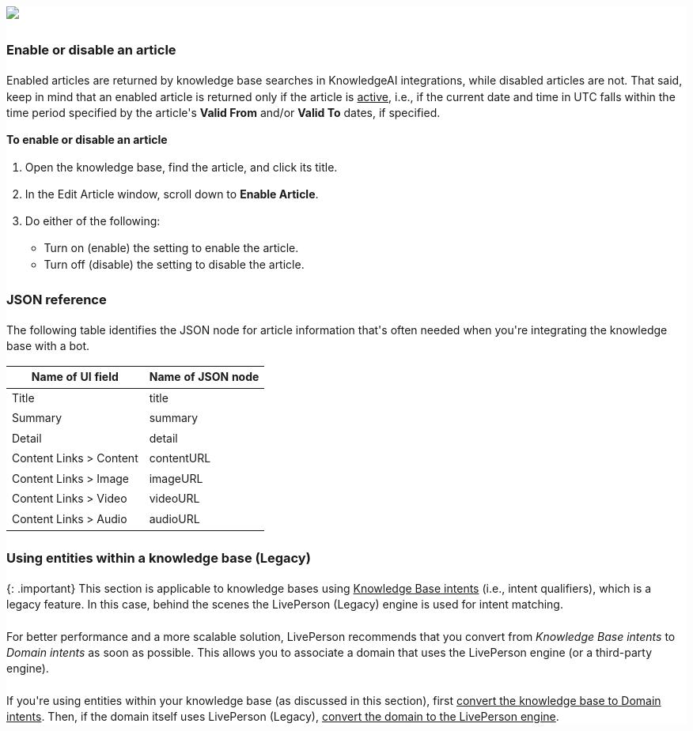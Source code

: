 <img class="fancyimage" style="width:500px" src="img/ConvoBuilder/kb_advSettings6.png">

### Enable or disable an article

Enabled articles are returned by knowledge base searches in KnowledgeAI integrations, while disabled articles are not. That said, keep in mind that an enabled article is returned only if the article is [active](knowledgeai-internal-knowledge-bases-introduction.html#active-versus-inactive-articles), i.e., if the current date and time in UTC falls within the time period specified by the article's **Valid From** and/or **Valid To** dates, if specified.

**To enable or disable an article**

1. Open the knowledge base, find the article, and click its title.
2. In the Edit Article window, scroll down to **Enable Article**.
3. Do either of the following:

    * Turn on (enable) the setting to enable the article.
    * Turn off (disable) the setting to disable the article.

### JSON reference

The following table identifies the JSON node for article information that's often needed when you're integrating the knowledge base with a bot.

| Name of UI field | Name of JSON node |
|-----|-----|
| Title | title |
| Summary | summary |
| Detail | detail |
| Content Links > Content | contentURL |
| Content Links > Image | imageURL |
| Content Links > Video | videoURL |
| Content Links > Audio | audioURL |

### Using entities within a knowledge base (Legacy)

{: .important}
This section is applicable to knowledge bases using [Knowledge Base intents](knowledgeai-internal-knowledge-bases-introduction.html#domain-intents-versus-knowledge-base-intents) (i.e., intent qualifiers), which is a legacy feature. In this case, behind the scenes the LivePerson (Legacy) engine is used for intent matching.<br><br>For better performance and a more scalable solution, LivePerson recommends that you convert from *Knowledge Base intents* to *Domain intents* as soon as possible. This allows you to associate a domain that uses the LivePerson engine (or a third-party engine).<br><br>If you're using entities within your knowledge base (as discussed in this section), first [convert the knowledge base to Domain intents](knowledgeai-internal-knowledge-bases-knowledge-bases.html#convert-knowledge-base-intents-to-domain-intents). Then, if the domain itself uses LivePerson (Legacy), [convert the domain to the LivePerson engine](intent-manager-build-domains.html#convert-a-liveperson-legacy-domain-to-liveperson).
